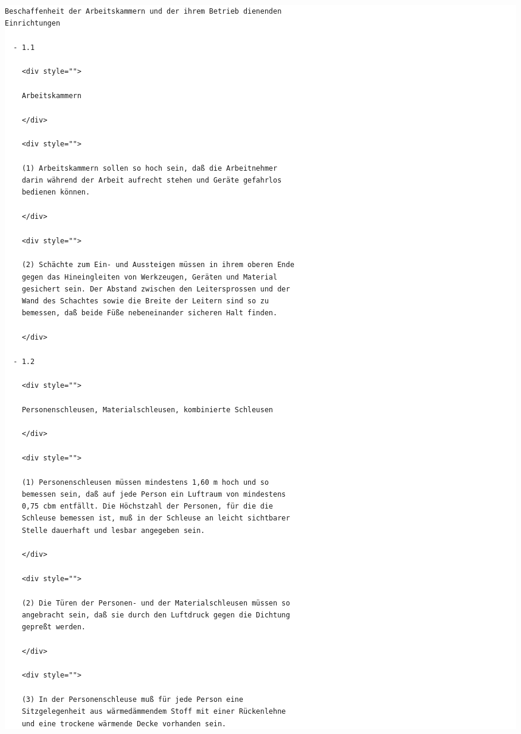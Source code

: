     Beschaffenheit der Arbeitskammern und der ihrem Betrieb dienenden
    Einrichtungen
    
      - 1.1
        
        <div style="">
        
        Arbeitskammern
        
        </div>
        
        <div style="">
        
        (1) Arbeitskammern sollen so hoch sein, daß die Arbeitnehmer
        darin während der Arbeit aufrecht stehen und Geräte gefahrlos
        bedienen können.
        
        </div>
        
        <div style="">
        
        (2) Schächte zum Ein- und Aussteigen müssen in ihrem oberen Ende
        gegen das Hineingleiten von Werkzeugen, Geräten und Material
        gesichert sein. Der Abstand zwischen den Leitersprossen und der
        Wand des Schachtes sowie die Breite der Leitern sind so zu
        bemessen, daß beide Füße nebeneinander sicheren Halt finden.
        
        </div>
    
      - 1.2
        
        <div style="">
        
        Personenschleusen, Materialschleusen, kombinierte Schleusen
        
        </div>
        
        <div style="">
        
        (1) Personenschleusen müssen mindestens 1,60 m hoch und so
        bemessen sein, daß auf jede Person ein Luftraum von mindestens
        0,75 cbm entfällt. Die Höchstzahl der Personen, für die die
        Schleuse bemessen ist, muß in der Schleuse an leicht sichtbarer
        Stelle dauerhaft und lesbar angegeben sein.
        
        </div>
        
        <div style="">
        
        (2) Die Türen der Personen- und der Materialschleusen müssen so
        angebracht sein, daß sie durch den Luftdruck gegen die Dichtung
        gepreßt werden.
        
        </div>
        
        <div style="">
        
        (3) In der Personenschleuse muß für jede Person eine
        Sitzgelegenheit aus wärmedämmendem Stoff mit einer Rückenlehne
        und eine trockene wärmende Decke vorhanden sein.
        